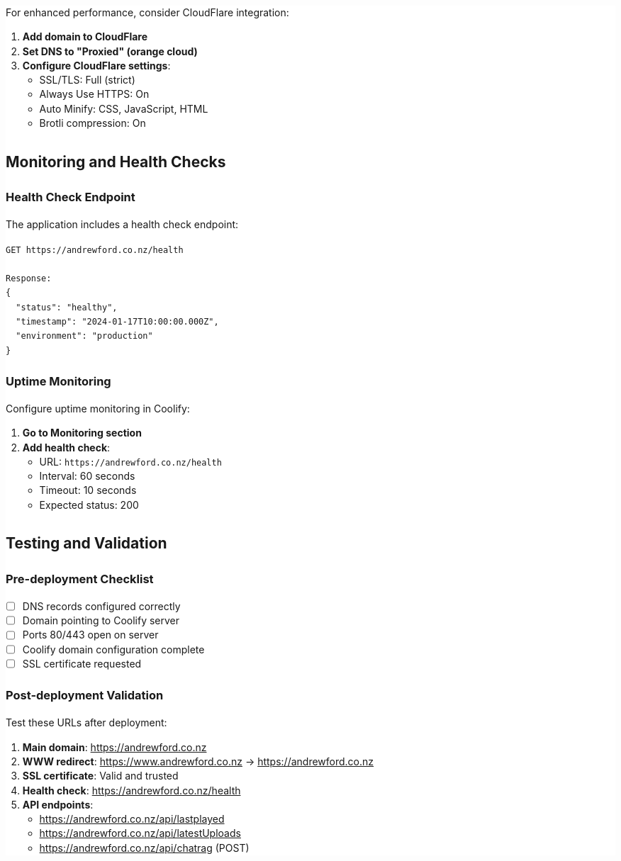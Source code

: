 For enhanced performance, consider CloudFlare integration:

1. **Add domain to CloudFlare**
2. **Set DNS to "Proxied" (orange cloud)**
3. **Configure CloudFlare settings**:
   - SSL/TLS: Full (strict)
   - Always Use HTTPS: On
   - Auto Minify: CSS, JavaScript, HTML
   - Brotli compression: On

## Monitoring and Health Checks

### Health Check Endpoint

The application includes a health check endpoint:

```
GET https://andrewford.co.nz/health

Response:
{
  "status": "healthy",
  "timestamp": "2024-01-17T10:00:00.000Z",
  "environment": "production"
}
```

### Uptime Monitoring

Configure uptime monitoring in Coolify:

1. **Go to Monitoring section**
2. **Add health check**:
   - URL: `https://andrewford.co.nz/health`
   - Interval: 60 seconds
   - Timeout: 10 seconds
   - Expected status: 200

## Testing and Validation

### Pre-deployment Checklist

- [ ] DNS records configured correctly
- [ ] Domain pointing to Coolify server
- [ ] Ports 80/443 open on server
- [ ] Coolify domain configuration complete
- [ ] SSL certificate requested

### Post-deployment Validation

Test these URLs after deployment:

1. **Main domain**: https://andrewford.co.nz
2. **WWW redirect**: https://www.andrewford.co.nz → https://andrewford.co.nz
3. **SSL certificate**: Valid and trusted
4. **Health check**: https://andrewford.co.nz/health
5. **API endpoints**:
   - https://andrewford.co.nz/api/lastplayed
   - https://andrewford.co.nz/api/latestUploads
   - https://andrewford.co.nz/api/chatrag (POST)
